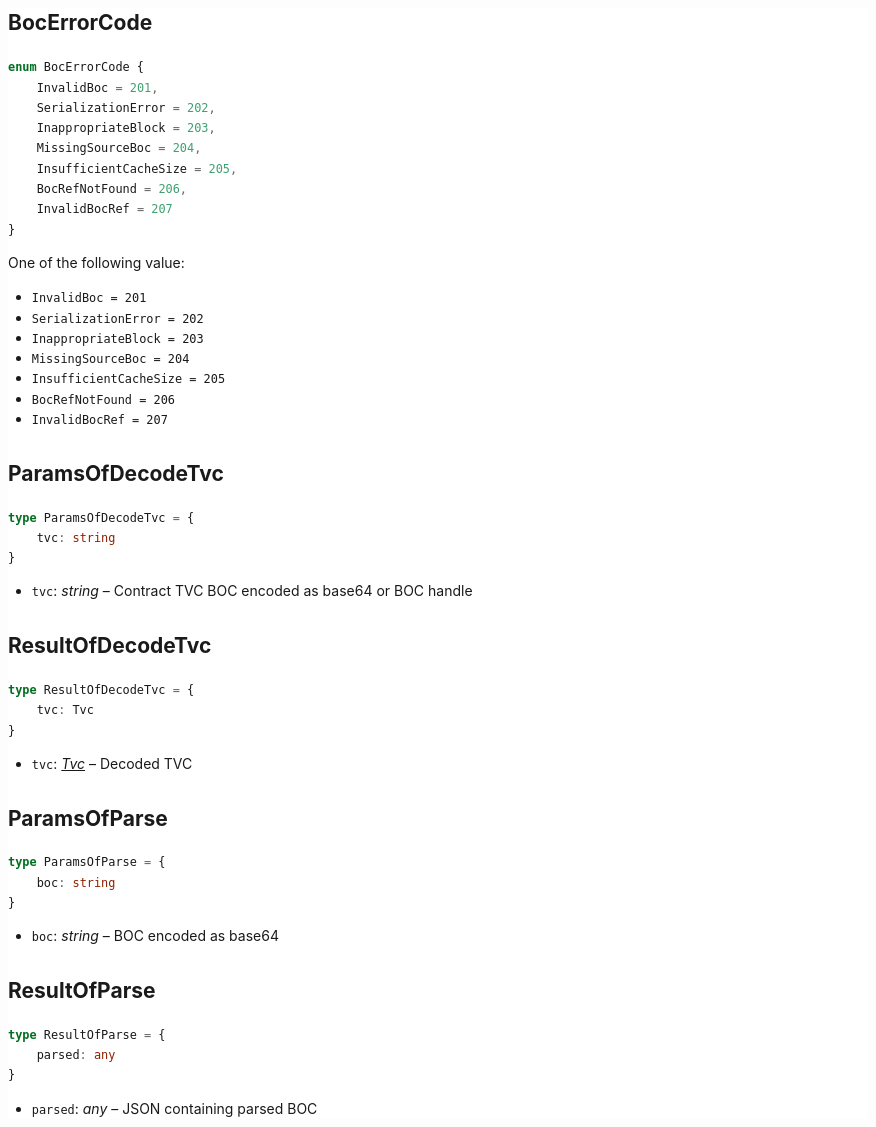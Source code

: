 
## BocErrorCode
```ts
enum BocErrorCode {
    InvalidBoc = 201,
    SerializationError = 202,
    InappropriateBlock = 203,
    MissingSourceBoc = 204,
    InsufficientCacheSize = 205,
    BocRefNotFound = 206,
    InvalidBocRef = 207
}
```
One of the following value:

- `InvalidBoc = 201`
- `SerializationError = 202`
- `InappropriateBlock = 203`
- `MissingSourceBoc = 204`
- `InsufficientCacheSize = 205`
- `BocRefNotFound = 206`
- `InvalidBocRef = 207`


## ParamsOfDecodeTvc
```ts
type ParamsOfDecodeTvc = {
    tvc: string
}
```
- `tvc`: _string_ – Contract TVC BOC encoded as base64 or BOC handle


## ResultOfDecodeTvc
```ts
type ResultOfDecodeTvc = {
    tvc: Tvc
}
```
- `tvc`: _[Tvc](mod\_boc.md#tvc)_ – Decoded TVC


## ParamsOfParse
```ts
type ParamsOfParse = {
    boc: string
}
```
- `boc`: _string_ – BOC encoded as base64


## ResultOfParse
```ts
type ResultOfParse = {
    parsed: any
}
```
- `parsed`: _any_ – JSON containing parsed BOC
